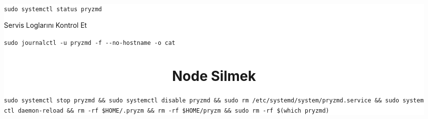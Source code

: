 ```
sudo systemctl status pryzmd
```
Servis Loglarını Kontrol Et
```
sudo journalctl -u pryzmd -f --no-hostname -o cat
```
<h1 align=center> Node Silmek </h1>
 
```
sudo systemctl stop pryzmd && sudo systemctl disable pryzmd && sudo rm /etc/systemd/system/pryzmd.service && sudo systemctl daemon-reload && rm -rf $HOME/.pryzm && rm -rf $HOME/pryzm && sudo rm -rf $(which pryzmd)
```




